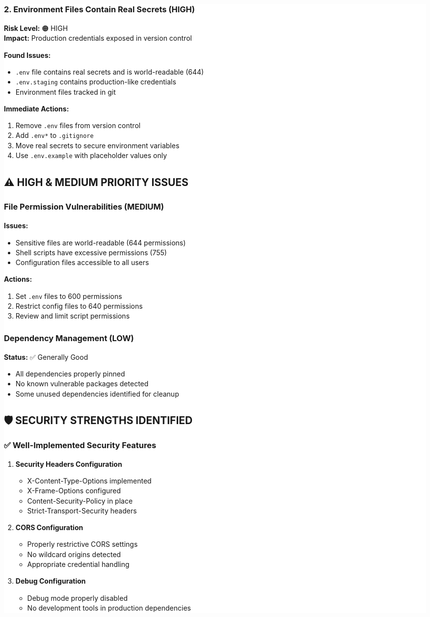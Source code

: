 ### 2. Environment Files Contain Real Secrets (HIGH)
**Risk Level:** 🟠 HIGH  
**Impact:** Production credentials exposed in version control  

**Found Issues:**
- `.env` file contains real secrets and is world-readable (644)
- `.env.staging` contains production-like credentials
- Environment files tracked in git

**Immediate Actions:**
1. Remove `.env` files from version control
2. Add `.env*` to `.gitignore`
3. Move real secrets to secure environment variables
4. Use `.env.example` with placeholder values only

## ⚠️ HIGH & MEDIUM PRIORITY ISSUES

### File Permission Vulnerabilities (MEDIUM)
**Issues:**
- Sensitive files are world-readable (644 permissions)
- Shell scripts have excessive permissions (755)
- Configuration files accessible to all users

**Actions:**
1. Set `.env` files to 600 permissions
2. Restrict config files to 640 permissions
3. Review and limit script permissions

### Dependency Management (LOW)
**Status:** ✅ Generally Good
- All dependencies properly pinned
- No known vulnerable packages detected
- Some unused dependencies identified for cleanup

## 🛡️ SECURITY STRENGTHS IDENTIFIED

### ✅ Well-Implemented Security Features

1. **Security Headers Configuration**
   - X-Content-Type-Options implemented
   - X-Frame-Options configured
   - Content-Security-Policy in place
   - Strict-Transport-Security headers

2. **CORS Configuration**
   - Properly restrictive CORS settings
   - No wildcard origins detected
   - Appropriate credential handling

3. **Debug Configuration**
   - Debug mode properly disabled
   - No development tools in production dependencies
